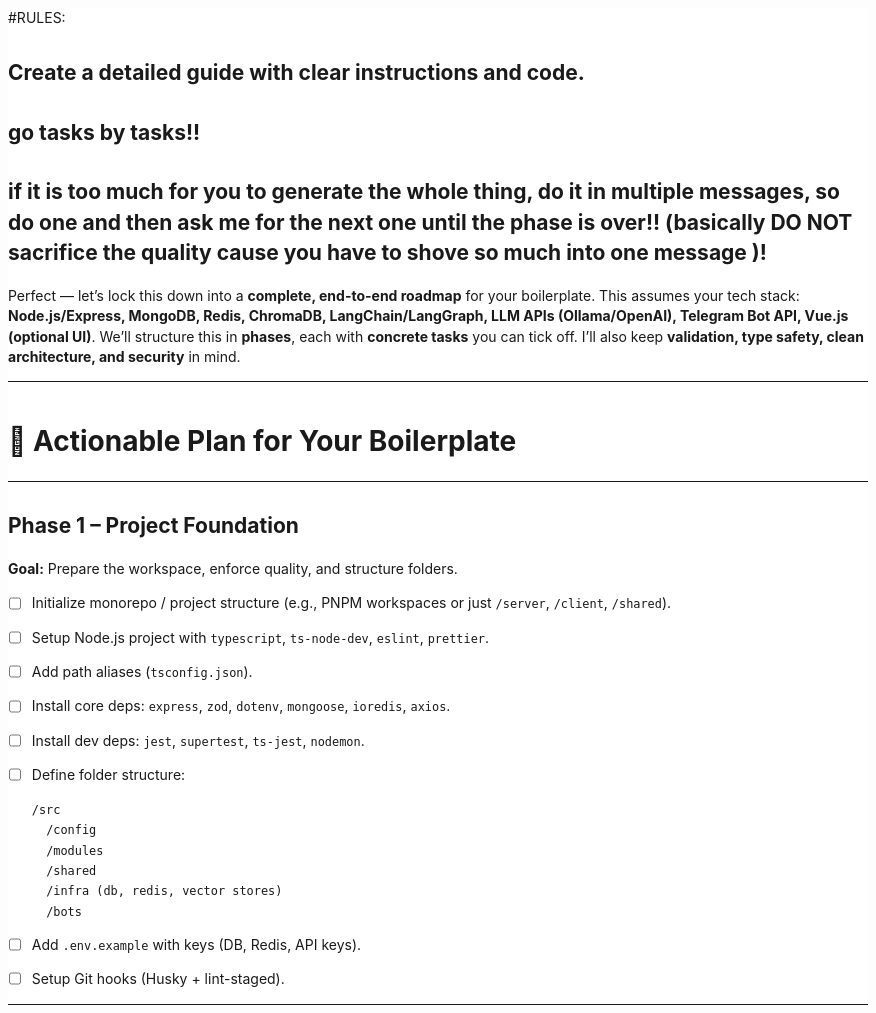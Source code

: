 #RULES:

## Create a detailed guide with clear instructions and code.

## go tasks by tasks!!

## if it is too much for you to generate the whole thing, do it in multiple messages, so do one and then ask me for the next one until the phase is over!! (basically DO NOT sacrifice the quality cause you have to shove so much into one message )!

Perfect — let’s lock this down into a **complete, end-to-end roadmap** for your boilerplate.
This assumes your tech stack: **Node.js/Express, MongoDB, Redis, ChromaDB, LangChain/LangGraph, LLM APIs (Ollama/OpenAI), Telegram Bot API, Vue.js (optional UI)**.
We’ll structure this in **phases**, each with **concrete tasks** you can tick off. I’ll also keep **validation, type safety, clean architecture, and security** in mind.

---

# 🚀 Actionable Plan for Your Boilerplate

---

## **Phase 1 – Project Foundation**

**Goal:** Prepare the workspace, enforce quality, and structure folders.

- [ ] Initialize monorepo / project structure (e.g., PNPM workspaces or just `/server`, `/client`, `/shared`).
- [ ] Setup Node.js project with `typescript`, `ts-node-dev`, `eslint`, `prettier`.
- [ ] Add path aliases (`tsconfig.json`).
- [ ] Install core deps: `express`, `zod`, `dotenv`, `mongoose`, `ioredis`, `axios`.
- [ ] Install dev deps: `jest`, `supertest`, `ts-jest`, `nodemon`.
- [ ] Define folder structure:

  ```
  /src
    /config
    /modules
    /shared
    /infra (db, redis, vector stores)
    /bots
  ```

- [ ] Add `.env.example` with keys (DB, Redis, API keys).
- [ ] Setup Git hooks (Husky + lint-staged).

---
